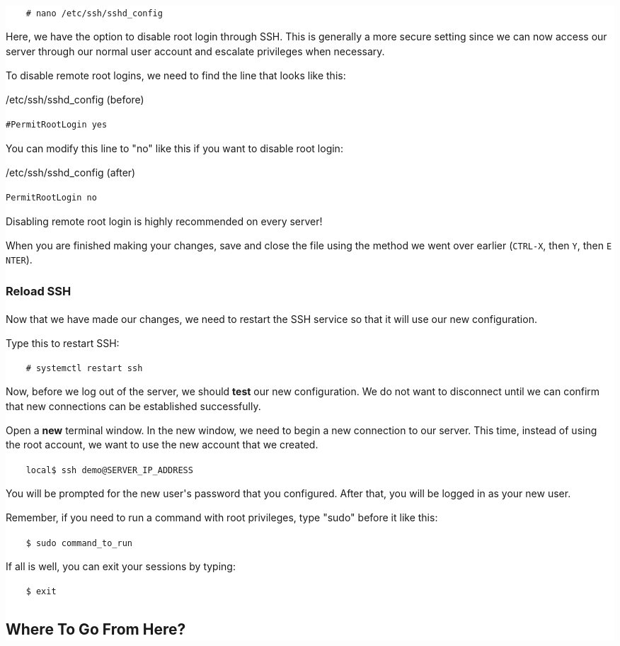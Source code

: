         # nano /etc/ssh/sshd_config
    

Here, we have the option to disable root login through SSH. This is generally a more secure setting since we can now access our server through our normal user account and escalate privileges when necessary.

To disable remote root logins, we need to find the line that looks like this:

/etc/ssh/sshd_config (before)
    
    
    #PermitRootLogin yes
    

You can modify this line to "no" like this if you want to disable root login:

/etc/ssh/sshd_config (after)
    
    
    PermitRootLogin no
    

Disabling remote root login is highly recommended on every server!

When you are finished making your changes, save and close the file using the method we went over earlier (`CTRL-X`, then `Y`, then `ENTER`).

### Reload SSH

Now that we have made our changes, we need to restart the SSH service so that it will use our new configuration.

Type this to restart SSH:

        # systemctl restart ssh

Now, before we log out of the server, we should **test** our new configuration. We do not want to disconnect until we can confirm that new connections can be established successfully.

Open a **new** terminal window. In the new window, we need to begin a new connection to our server. This time, instead of using the root account, we want to use the new account that we created.
    
        local$ ssh demo@SERVER_IP_ADDRESS
    

You will be prompted for the new user's password that you configured. After that, you will be logged in as your new user.

Remember, if you need to run a command with root privileges, type "sudo" before it like this:

        $ sudo command_to_run

If all is well, you can exit your sessions by typing:

        $ exit

## Where To Go From Here?
